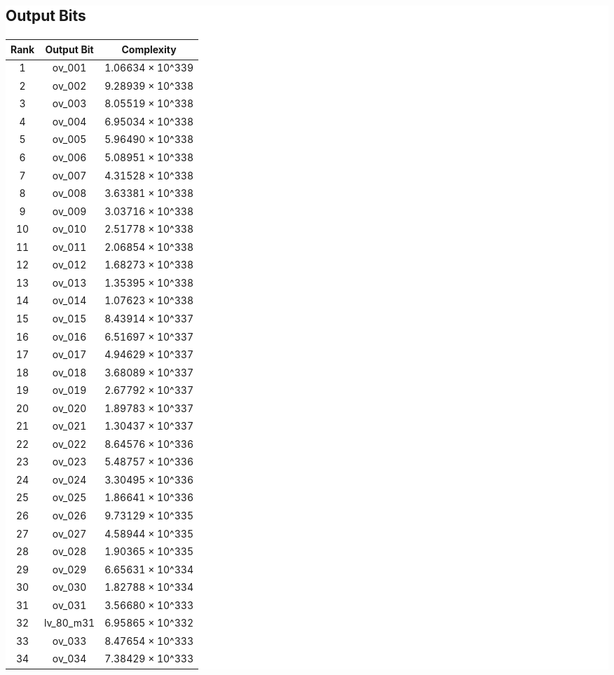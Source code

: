 ## Output Bits

| Rank | Output Bit | Complexity |
|:----:|:----------:|:----------:|
| 1 | ov_001 | 1.06634 × 10^339 |
| 2 | ov_002 | 9.28939 × 10^338 |
| 3 | ov_003 | 8.05519 × 10^338 |
| 4 | ov_004 | 6.95034 × 10^338 |
| 5 | ov_005 | 5.96490 × 10^338 |
| 6 | ov_006 | 5.08951 × 10^338 |
| 7 | ov_007 | 4.31528 × 10^338 |
| 8 | ov_008 | 3.63381 × 10^338 |
| 9 | ov_009 | 3.03716 × 10^338 |
| 10 | ov_010 | 2.51778 × 10^338 |
| 11 | ov_011 | 2.06854 × 10^338 |
| 12 | ov_012 | 1.68273 × 10^338 |
| 13 | ov_013 | 1.35395 × 10^338 |
| 14 | ov_014 | 1.07623 × 10^338 |
| 15 | ov_015 | 8.43914 × 10^337 |
| 16 | ov_016 | 6.51697 × 10^337 |
| 17 | ov_017 | 4.94629 × 10^337 |
| 18 | ov_018 | 3.68089 × 10^337 |
| 19 | ov_019 | 2.67792 × 10^337 |
| 20 | ov_020 | 1.89783 × 10^337 |
| 21 | ov_021 | 1.30437 × 10^337 |
| 22 | ov_022 | 8.64576 × 10^336 |
| 23 | ov_023 | 5.48757 × 10^336 |
| 24 | ov_024 | 3.30495 × 10^336 |
| 25 | ov_025 | 1.86641 × 10^336 |
| 26 | ov_026 | 9.73129 × 10^335 |
| 27 | ov_027 | 4.58944 × 10^335 |
| 28 | ov_028 | 1.90365 × 10^335 |
| 29 | ov_029 | 6.65631 × 10^334 |
| 30 | ov_030 | 1.82788 × 10^334 |
| 31 | ov_031 | 3.56680 × 10^333 |
| 32 | lv_80_m31 | 6.95865 × 10^332 |
| 33 | ov_033 | 8.47654 × 10^333 |
| 34 | ov_034 | 7.38429 × 10^333 |